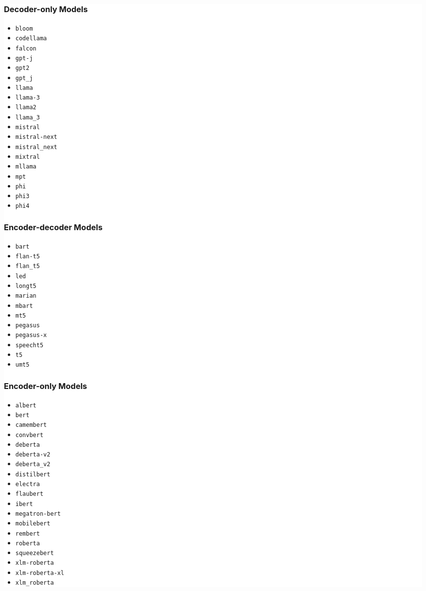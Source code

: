 ### Decoder-only Models

- `bloom`
- `codellama`
- `falcon`
- `gpt-j`
- `gpt2`
- `gpt_j`
- `llama`
- `llama-3`
- `llama2`
- `llama_3`
- `mistral`
- `mistral-next`
- `mistral_next`
- `mixtral`
- `mllama`
- `mpt`
- `phi`
- `phi3`
- `phi4`

### Encoder-decoder Models

- `bart`
- `flan-t5`
- `flan_t5`
- `led`
- `longt5`
- `marian`
- `mbart`
- `mt5`
- `pegasus`
- `pegasus-x`
- `speecht5`
- `t5`
- `umt5`

### Encoder-only Models

- `albert`
- `bert`
- `camembert`
- `convbert`
- `deberta`
- `deberta-v2`
- `deberta_v2`
- `distilbert`
- `electra`
- `flaubert`
- `ibert`
- `megatron-bert`
- `mobilebert`
- `rembert`
- `roberta`
- `squeezebert`
- `xlm-roberta`
- `xlm-roberta-xl`
- `xlm_roberta`
